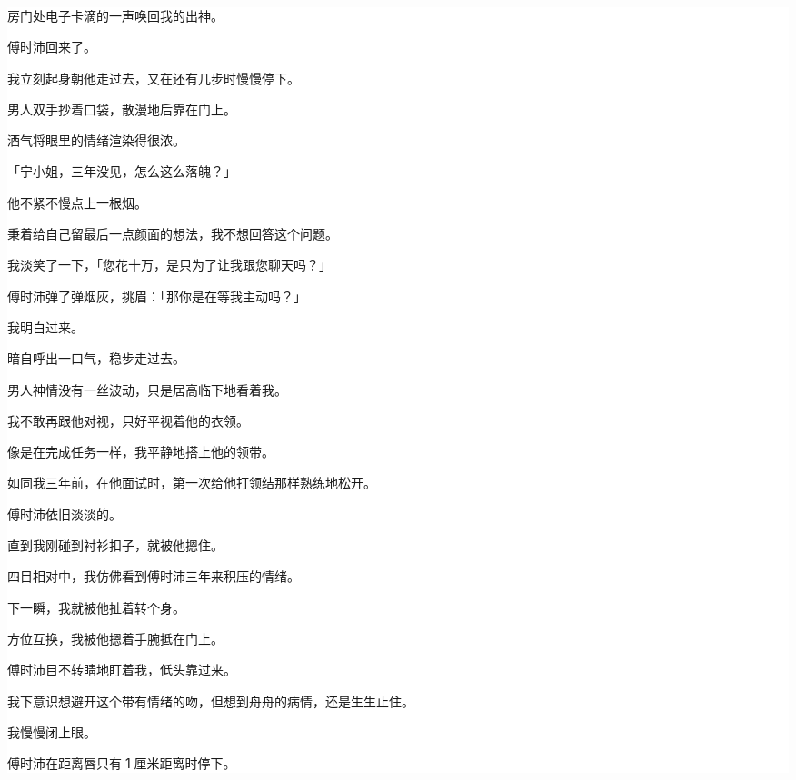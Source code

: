 房门处电子卡滴的一声唤回我的出神。


傅时沛回来了。


我立刻起身朝他走过去，又在还有几步时慢慢停下。


男人双手抄着口袋，散漫地后靠在门上。


酒气将眼里的情绪渲染得很浓。


「宁小姐，三年没见，怎么这么落魄？」


他不紧不慢点上一根烟。


秉着给自己留最后一点颜面的想法，我不想回答这个问题。


我淡笑了一下，「您花十万，是只为了让我跟您聊天吗？」


傅时沛弹了弹烟灰，挑眉：「那你是在等我主动吗？」


我明白过来。


暗自呼出一口气，稳步走过去。


男人神情没有一丝波动，只是居高临下地看着我。


我不敢再跟他对视，只好平视着他的衣领。


像是在完成任务一样，我平静地搭上他的领带。


如同我三年前，在他面试时，第一次给他打领结那样熟练地松开。


傅时沛依旧淡淡的。


直到我刚碰到衬衫扣子，就被他摁住。


四目相对中，我仿佛看到傅时沛三年来积压的情绪。


下一瞬，我就被他扯着转个身。


方位互换，我被他摁着手腕抵在门上。


傅时沛目不转睛地盯着我，低头靠过来。


我下意识想避开这个带有情绪的吻，但想到舟舟的病情，还是生生止住。


我慢慢闭上眼。


傅时沛在距离唇只有 1 厘米距离时停下。
